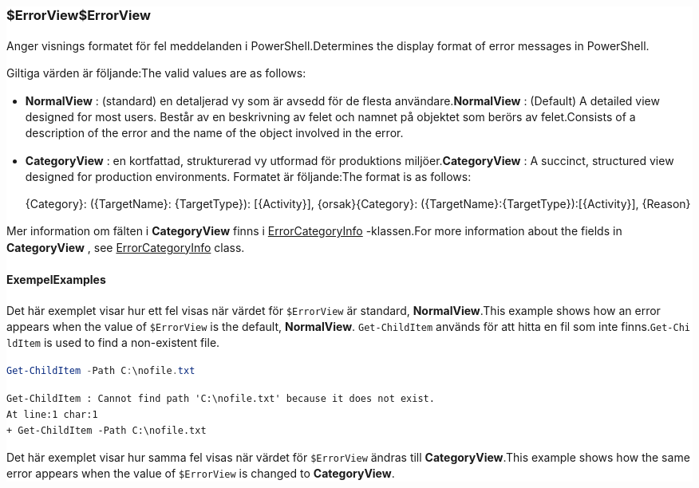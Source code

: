 ### <a name="errorview"></a><span data-ttu-id="ccf2b-262">\$ErrorView</span><span class="sxs-lookup"><span data-stu-id="ccf2b-262">\$ErrorView</span></span>

<span data-ttu-id="ccf2b-263">Anger visnings formatet för fel meddelanden i PowerShell.</span><span class="sxs-lookup"><span data-stu-id="ccf2b-263">Determines the display format of error messages in PowerShell.</span></span>

<span data-ttu-id="ccf2b-264">Giltiga värden är följande:</span><span class="sxs-lookup"><span data-stu-id="ccf2b-264">The valid values are as follows:</span></span>

- <span data-ttu-id="ccf2b-265">**NormalView** : (standard) en detaljerad vy som är avsedd för de flesta användare.</span><span class="sxs-lookup"><span data-stu-id="ccf2b-265">**NormalView** : (Default) A detailed view designed for most users.</span></span> <span data-ttu-id="ccf2b-266">Består av en beskrivning av felet och namnet på objektet som berörs av felet.</span><span class="sxs-lookup"><span data-stu-id="ccf2b-266">Consists of a description of the error and the name of the object involved in the error.</span></span>
- <span data-ttu-id="ccf2b-267">**CategoryView** : en kortfattad, strukturerad vy utformad för produktions miljöer.</span><span class="sxs-lookup"><span data-stu-id="ccf2b-267">**CategoryView** : A succinct, structured view designed for production environments.</span></span> <span data-ttu-id="ccf2b-268">Formatet är följande:</span><span class="sxs-lookup"><span data-stu-id="ccf2b-268">The format is as follows:</span></span>

  <span data-ttu-id="ccf2b-269">{Category}: ({TargetName}: {TargetType}): [{Activity}], {orsak}</span><span class="sxs-lookup"><span data-stu-id="ccf2b-269">{Category}: ({TargetName}:{TargetType}):[{Activity}], {Reason}</span></span>

<span data-ttu-id="ccf2b-270">Mer information om fälten i **CategoryView** finns i [ErrorCategoryInfo](/dotnet/api/system.management.automation.errorcategoryinfo) -klassen.</span><span class="sxs-lookup"><span data-stu-id="ccf2b-270">For more information about the fields in **CategoryView** , see [ErrorCategoryInfo](/dotnet/api/system.management.automation.errorcategoryinfo) class.</span></span>

#### <a name="examples"></a><span data-ttu-id="ccf2b-271">Exempel</span><span class="sxs-lookup"><span data-stu-id="ccf2b-271">Examples</span></span>

<span data-ttu-id="ccf2b-272">Det här exemplet visar hur ett fel visas när värdet för `$ErrorView` är standard, **NormalView**.</span><span class="sxs-lookup"><span data-stu-id="ccf2b-272">This example shows how an error appears when the value of `$ErrorView` is the default, **NormalView**.</span></span> <span data-ttu-id="ccf2b-273">`Get-ChildItem` används för att hitta en fil som inte finns.</span><span class="sxs-lookup"><span data-stu-id="ccf2b-273">`Get-ChildItem` is used to find a non-existent file.</span></span>

```powershell
Get-ChildItem -Path C:\nofile.txt
```

```Output
Get-ChildItem : Cannot find path 'C:\nofile.txt' because it does not exist.
At line:1 char:1
+ Get-ChildItem -Path C:\nofile.txt
```

<span data-ttu-id="ccf2b-274">Det här exemplet visar hur samma fel visas när värdet för `$ErrorView` ändras till **CategoryView**.</span><span class="sxs-lookup"><span data-stu-id="ccf2b-274">This example shows how the same error appears when the value of `$ErrorView` is changed to **CategoryView**.</span></span>
